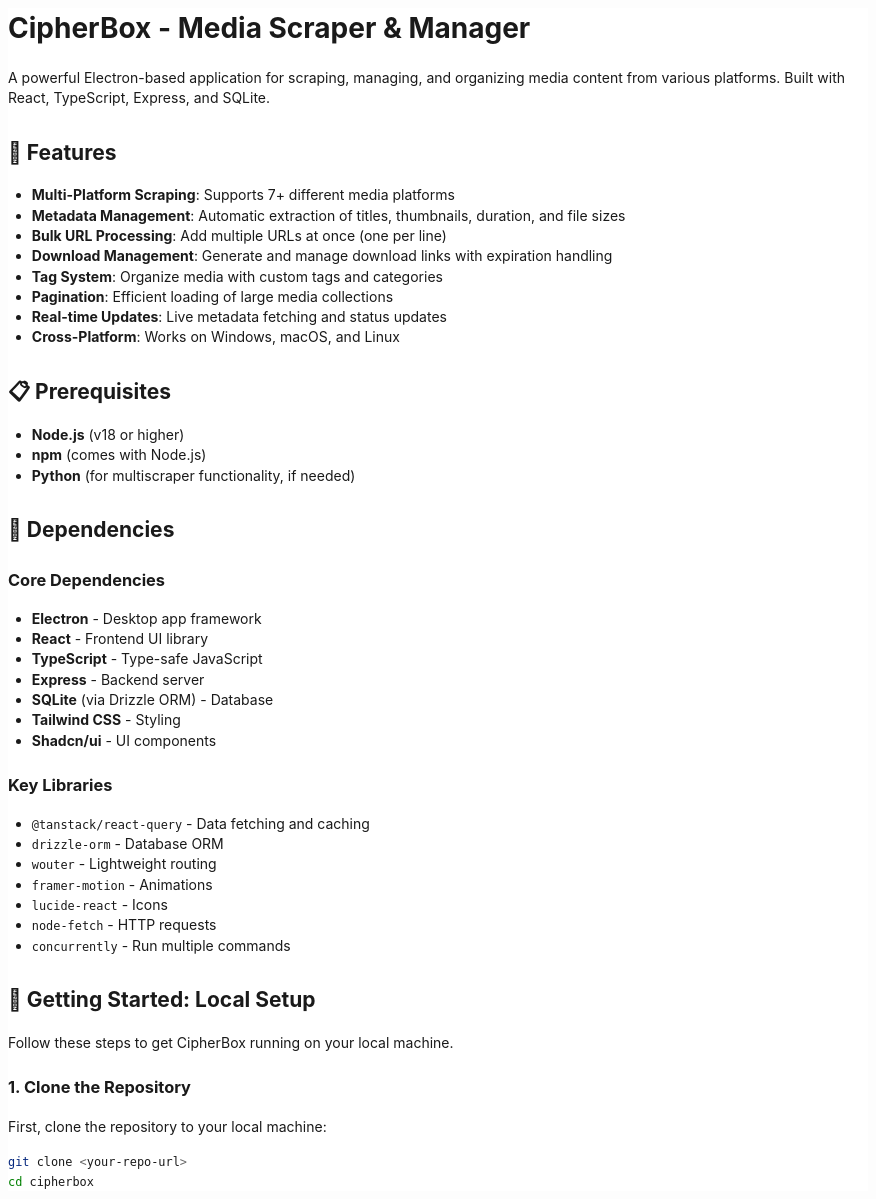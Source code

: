 
# CipherBox - Media Scraper & Manager

A powerful Electron-based application for scraping, managing, and organizing media content from various platforms. Built with React, TypeScript, Express, and SQLite.

## 🚀 Features

- **Multi-Platform Scraping**: Supports 7+ different media platforms
- **Metadata Management**: Automatic extraction of titles, thumbnails, duration, and file sizes
- **Bulk URL Processing**: Add multiple URLs at once (one per line)
- **Download Management**: Generate and manage download links with expiration handling
- **Tag System**: Organize media with custom tags and categories
- **Pagination**: Efficient loading of large media collections
- **Real-time Updates**: Live metadata fetching and status updates
- **Cross-Platform**: Works on Windows, macOS, and Linux

## 📋 Prerequisites

- **Node.js** (v18 or higher)
- **npm** (comes with Node.js)
- **Python** (for multiscraper functionality, if needed)

## 🔧 Dependencies

### Core Dependencies
- **Electron** - Desktop app framework
- **React** - Frontend UI library
- **TypeScript** - Type-safe JavaScript
- **Express** - Backend server
- **SQLite** (via Drizzle ORM) - Database
- **Tailwind CSS** - Styling
- **Shadcn/ui** - UI components

### Key Libraries
- `@tanstack/react-query` - Data fetching and caching
- `drizzle-orm` - Database ORM
- `wouter` - Lightweight routing
- `framer-motion` - Animations
- `lucide-react` - Icons
- `node-fetch` - HTTP requests
- `concurrently` - Run multiple commands

## 🚀 Getting Started: Local Setup

Follow these steps to get CipherBox running on your local machine.

### 1. Clone the Repository
First, clone the repository to your local machine:
```bash
git clone <your-repo-url>
cd cipherbox
```
